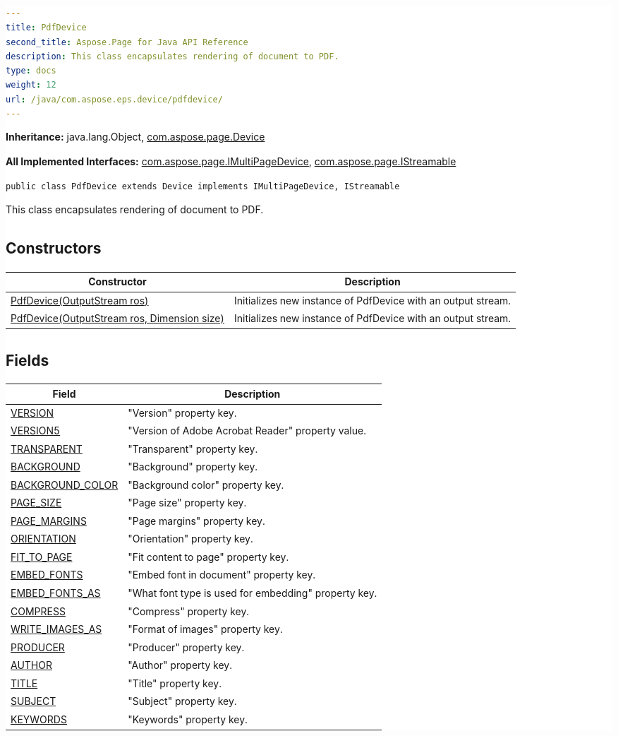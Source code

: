 ```yaml
---
title: PdfDevice
second_title: Aspose.Page for Java API Reference
description: This class encapsulates rendering of document to PDF.
type: docs
weight: 12
url: /java/com.aspose.eps.device/pdfdevice/
---
```

**Inheritance:**
java.lang.Object, [com.aspose.page.Device](../../com.aspose.page/device)

**All Implemented Interfaces:**
[com.aspose.page.IMultiPageDevice](../../com.aspose.page/imultipagedevice), [com.aspose.page.IStreamable](../../com.aspose.page/istreamable)
```
public class PdfDevice extends Device implements IMultiPageDevice, IStreamable
```

This class encapsulates rendering of document to PDF.
## Constructors

| Constructor | Description |
| --- | --- |
| [PdfDevice(OutputStream ros)](#PdfDevice-java.io.OutputStream-) | Initializes new instance of  PdfDevice  with an output stream. |
| [PdfDevice(OutputStream ros, Dimension size)](#PdfDevice-java.io.OutputStream-java.awt.Dimension-) | Initializes new instance of  PdfDevice  with an output stream. |
## Fields

| Field | Description |
| --- | --- |
| [VERSION](#VERSION) | "Version" property key. |
| [VERSION5](#VERSION5) | "Version of Adobe Acrobat Reader" property value. |
| [TRANSPARENT](#TRANSPARENT) | "Transparent" property key. |
| [BACKGROUND](#BACKGROUND) | "Background" property key. |
| [BACKGROUND_COLOR](#BACKGROUND-COLOR) | "Background color" property key. |
| [PAGE_SIZE](#PAGE-SIZE) | "Page size" property key. |
| [PAGE_MARGINS](#PAGE-MARGINS) | "Page margins" property key. |
| [ORIENTATION](#ORIENTATION) | "Orientation" property key. |
| [FIT_TO_PAGE](#FIT-TO-PAGE) | "Fit content to page" property key. |
| [EMBED_FONTS](#EMBED-FONTS) | "Embed font in document" property key. |
| [EMBED_FONTS_AS](#EMBED-FONTS-AS) | "What font type is used for embedding" property key. |
| [COMPRESS](#COMPRESS) | "Compress" property key. |
| [WRITE_IMAGES_AS](#WRITE-IMAGES-AS) | "Format of images" property key. |
| [PRODUCER](#PRODUCER) | "Producer" property key. |
| [AUTHOR](#AUTHOR) | "Author" property key. |
| [TITLE](#TITLE) | "Title" property key. |
| [SUBJECT](#SUBJECT) | "Subject" property key. |
| [KEYWORDS](#KEYWORDS) | "Keywords" property key. |